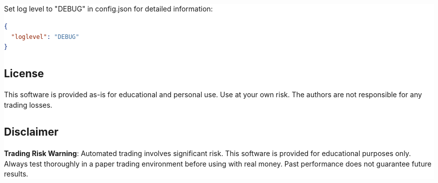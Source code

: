 Set log level to "DEBUG" in config.json for detailed information:

```json
{
  "loglevel": "DEBUG"
}
```

## License

This software is provided as-is for educational and personal use. Use at your own risk. The authors are not responsible for any trading losses.

## Disclaimer

**Trading Risk Warning**: Automated trading involves significant risk. This software is provided for educational purposes only. Always test thoroughly in a paper trading environment before using with real money. Past performance does not guarantee future results.
